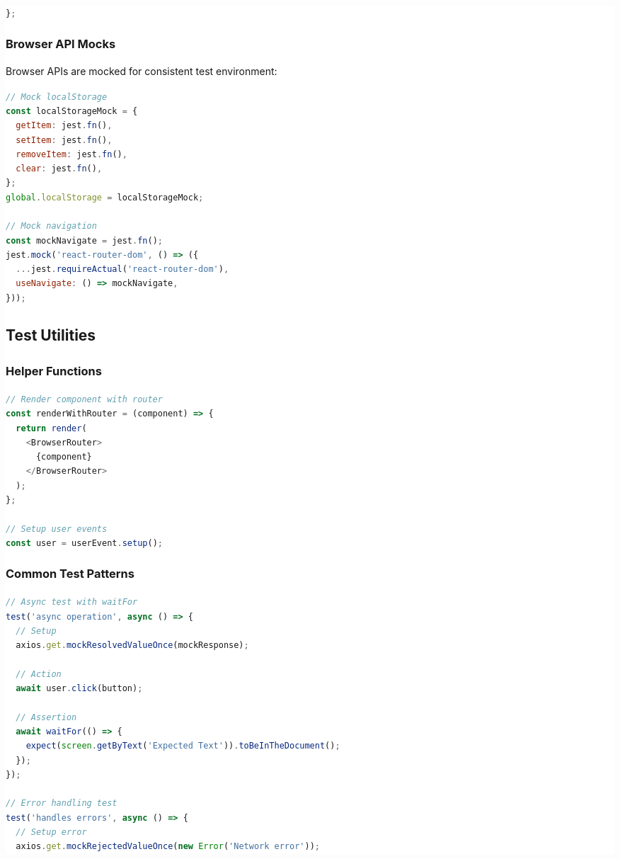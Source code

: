 ```javascript
};
```

### Browser API Mocks

Browser APIs are mocked for consistent test environment:

```javascript
// Mock localStorage
const localStorageMock = {
  getItem: jest.fn(),
  setItem: jest.fn(),
  removeItem: jest.fn(),
  clear: jest.fn(),
};
global.localStorage = localStorageMock;

// Mock navigation
const mockNavigate = jest.fn();
jest.mock('react-router-dom', () => ({
  ...jest.requireActual('react-router-dom'),
  useNavigate: () => mockNavigate,
}));
```

## Test Utilities

### Helper Functions

```javascript
// Render component with router
const renderWithRouter = (component) => {
  return render(
    <BrowserRouter>
      {component}
    </BrowserRouter>
  );
};

// Setup user events
const user = userEvent.setup();
```

### Common Test Patterns

```javascript
// Async test with waitFor
test('async operation', async () => {
  // Setup
  axios.get.mockResolvedValueOnce(mockResponse);
  
  // Action
  await user.click(button);
  
  // Assertion
  await waitFor(() => {
    expect(screen.getByText('Expected Text')).toBeInTheDocument();
  });
});

// Error handling test
test('handles errors', async () => {
  // Setup error
  axios.get.mockRejectedValueOnce(new Error('Network error'));
```